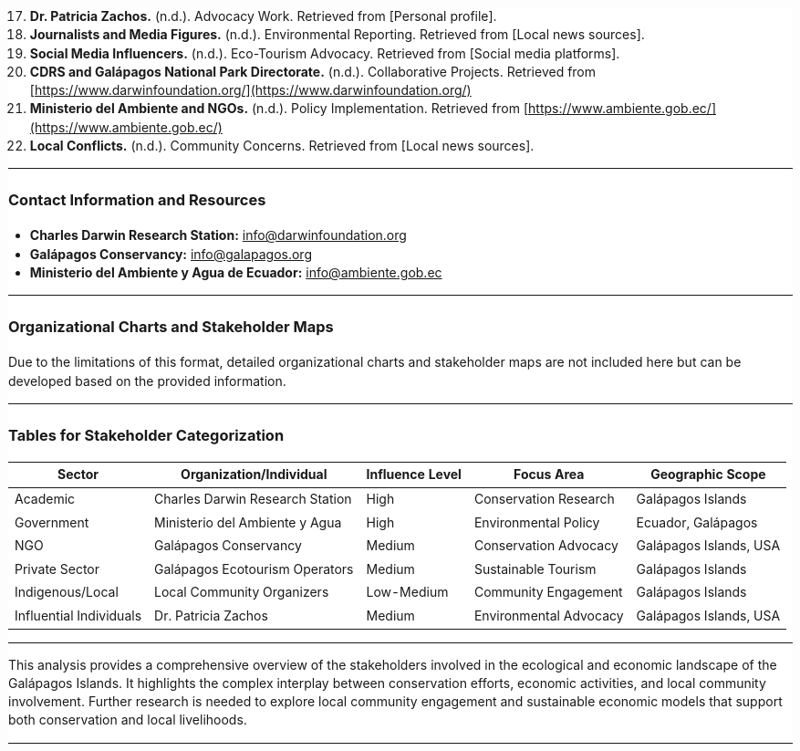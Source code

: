 17. **Dr. Patricia Zachos.** (n.d.). Advocacy Work. Retrieved from [Personal profile].
18. **Journalists and Media Figures.** (n.d.). Environmental Reporting. Retrieved from [Local news sources].
19. **Social Media Influencers.** (n.d.). Eco-Tourism Advocacy. Retrieved from [Social media platforms].
20. **CDRS and Galápagos National Park Directorate.** (n.d.). Collaborative Projects. Retrieved from [https://www.darwinfoundation.org/](https://www.darwinfoundation.org/)
21. **Ministerio del Ambiente and NGOs.** (n.d.). Policy Implementation. Retrieved from [https://www.ambiente.gob.ec/](https://www.ambiente.gob.ec/)
22. **Local Conflicts.** (n.d.). Community Concerns. Retrieved from [Local news sources].

---

### Contact Information and Resources

- **Charles Darwin Research Station:** [info@darwinfoundation.org](mailto:info@darwinfoundation.org)
- **Galápagos Conservancy:** [info@galapagos.org](mailto:info@galapagos.org)
- **Ministerio del Ambiente y Agua de Ecuador:** [info@ambiente.gob.ec](mailto:info@ambiente.gob.ec)

---

### Organizational Charts and Stakeholder Maps

Due to the limitations of this format, detailed organizational charts and stakeholder maps are not included here but can be developed based on the provided information.

---

### Tables for Stakeholder Categorization

| **Sector** | **Organization/Individual** | **Influence Level** | **Focus Area** | **Geographic Scope** |
|------------|---------------------------|---------------------|---------------|------------------------|
| Academic   | Charles Darwin Research Station | High | Conservation Research | Galápagos Islands |
| Government | Ministerio del Ambiente y Agua | High | Environmental Policy | Ecuador, Galápagos |
| NGO        | Galápagos Conservancy | Medium | Conservation Advocacy | Galápagos Islands, USA |
| Private Sector | Galápagos Ecotourism Operators | Medium | Sustainable Tourism | Galápagos Islands |
| Indigenous/Local | Local Community Organizers | Low-Medium | Community Engagement | Galápagos Islands |
| Influential Individuals | Dr. Patricia Zachos | Medium | Environmental Advocacy | Galápagos Islands, USA |

---

This analysis provides a comprehensive overview of the stakeholders involved in the ecological and economic landscape of the Galápagos Islands. It highlights the complex interplay between conservation efforts, economic activities, and local community involvement. Further research is needed to explore local community engagement and sustainable economic models that support both conservation and local livelihoods.

---